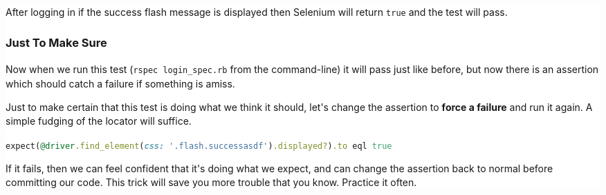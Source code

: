 After logging in if the success flash message is displayed then Selenium will return `true` and the test will pass.

### Just To Make Sure

Now when we run this test (`rspec login_spec.rb` from the command-line) it will pass just like before, but now there is an assertion which should catch a failure if something is amiss.

Just to make certain that this test is doing what we think it should, let's change the assertion to __force a failure__ and run it again. A simple fudging of the locator will suffice.

```ruby
expect(@driver.find_element(css: '.flash.successasdf').displayed?).to eql true
```

If it fails, then we can feel confident that it's doing what we expect, and can change the assertion back to normal before committing our code. This trick will save you more trouble that you know. Practice it often.

